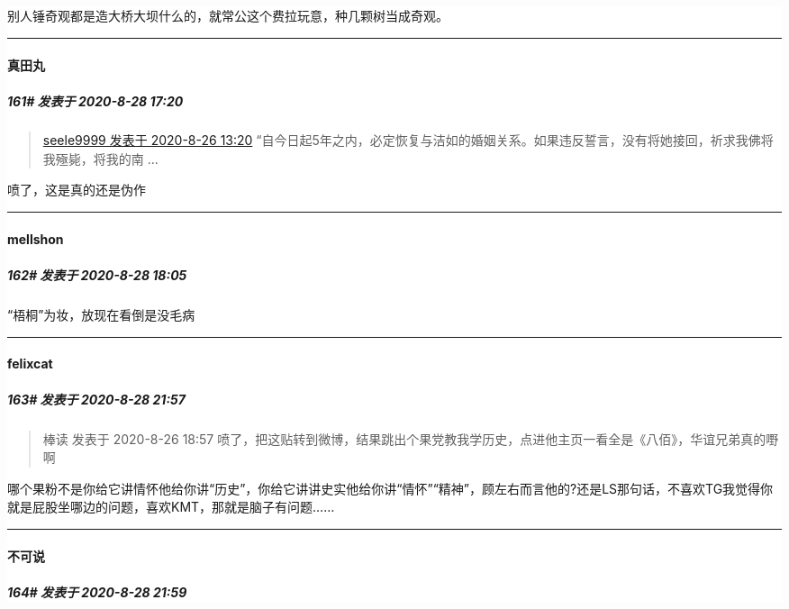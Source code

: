 

别人锤奇观都是造大桥大坝什么的，就常公这个费拉玩意，种几颗树当成奇观。







*****

####  真田丸  
##### 161#       发表于 2020-8-28 17:20



<blockquote><a href="httphttps://bbs.saraba1st.com/2b/forum.php?mod=redirect&amp;goto=findpost&amp;pid=48554649&amp;ptid=1956636" target="_blank">seele9999 发表于 2020-8-26 13:20</a>
“自今日起5年之内，必定恢复与洁如的婚姻关系。如果违反誓言，没有将她接回，祈求我佛将我殛毙，将我的南 ...</blockquote>
喷了，这是真的还是伪作







*****

####  mellshon  
##### 162#       发表于 2020-8-28 18:05




“梧桐”为妆，放现在看倒是没毛病







*****

####  felixcat  
##### 163#       发表于 2020-8-28 21:57



<blockquote>棒读 发表于 2020-8-26 18:57
喷了，把这贴转到微博，结果跳出个果党教我学历史，点进他主页一看全是《八佰》，华谊兄弟真的嘢啊


</blockquote>
哪个果粉不是你给它讲情怀他给你讲“历史”，你给它讲讲史实他给你讲“情怀”“精神”，顾左右而言他的?还是LS那句话，不喜欢TG我觉得你就是屁股坐哪边的问题，喜欢KMT，那就是脑子有问题……







*****

####  不可说  
##### 164#       发表于 2020-8-28 21:59
